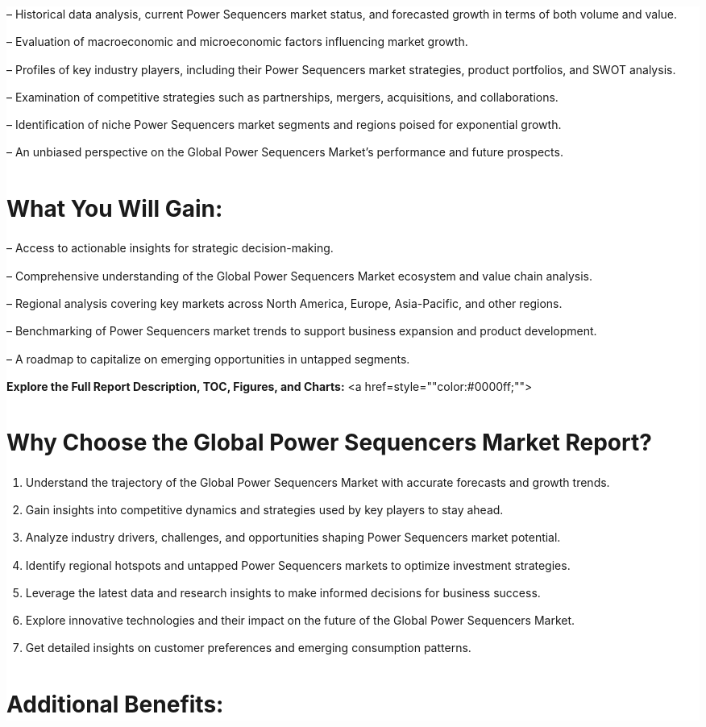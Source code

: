 – Historical data analysis, current Power Sequencers market status, and forecasted growth in terms of both volume and value.

– Evaluation of macroeconomic and microeconomic factors influencing market growth.

– Profiles of key industry players, including their Power Sequencers market strategies, product portfolios, and SWOT analysis.

– Examination of competitive strategies such as partnerships, mergers, acquisitions, and collaborations.

– Identification of niche Power Sequencers market segments and regions poised for exponential growth.

– An unbiased perspective on the Global Power Sequencers Market’s performance and future prospects.

# <strong>What You Will Gain:</strong>

– Access to actionable insights for strategic decision-making.

– Comprehensive understanding of the Global Power Sequencers Market ecosystem and value chain analysis.

– Regional analysis covering key markets across North America, Europe, Asia-Pacific, and other regions.

– Benchmarking of Power Sequencers market trends to support business expansion and product development.

– A roadmap to capitalize on emerging opportunities in untapped segments.

<strong>Explore the Full Report Description, TOC, Figures, and Charts:</strong>
<a href=style=""color:#0000ff;""></a>

# <strong>Why Choose the Global Power Sequencers Market Report?</strong>

1. Understand the trajectory of the Global Power Sequencers Market with accurate forecasts and growth trends.

2. Gain insights into competitive dynamics and strategies used by key players to stay ahead.

3. Analyze industry drivers, challenges, and opportunities shaping Power Sequencers market potential.

4. Identify regional hotspots and untapped Power Sequencers markets to optimize investment strategies.

5. Leverage the latest data and research insights to make informed decisions for business success.

6. Explore innovative technologies and their impact on the future of the Global Power Sequencers Market.

7. Get detailed insights on customer preferences and emerging consumption patterns.

# <strong>Additional Benefits:</strong>
